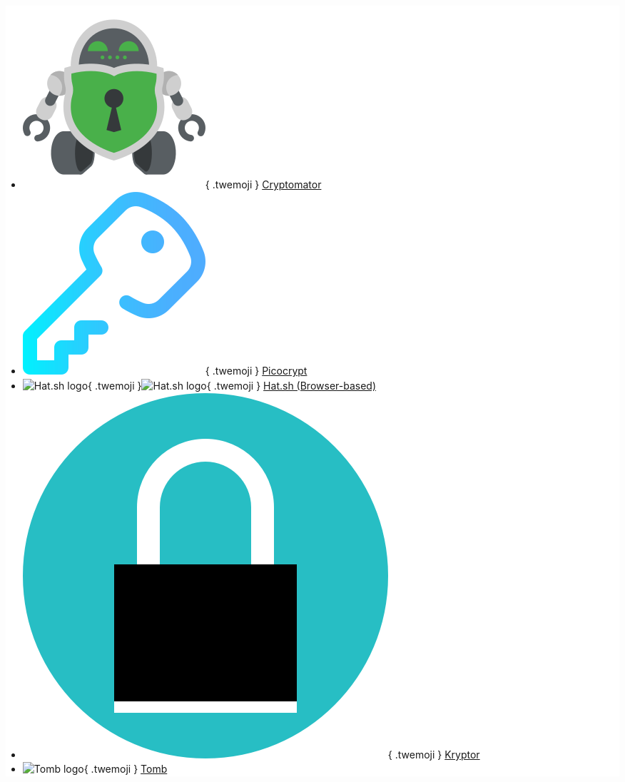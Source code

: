 - ![Cryptomator logo](assets/img/encryption-software/cryptomator.svg){ .twemoji } [Cryptomator](https://cryptomator.org/)
- ![Picocrypt logo](assets/img/encryption-software/picocrypt.svg){ .twemoji } [Picocrypt](https://evansu.cc/picocrypt)
- ![Hat.sh logo](assets/img/encryption-software/hat-sh.png#only-light){ .twemoji }![Hat.sh logo](assets/img/encryption-software/hat-sh-dark.png#only-dark){ .twemoji } [Hat.sh (Browser-based)](https://hat.sh/)
- ![Kryptor logo](assets/img/encryption-software/kryptor.png){ .twemoji } [Kryptor](https://www.kryptor.co.uk/)
- ![Tomb logo](assets/img/encryption-software/tomb.png){ .twemoji } [Tomb](https://www.dyne.org/software/tomb)
